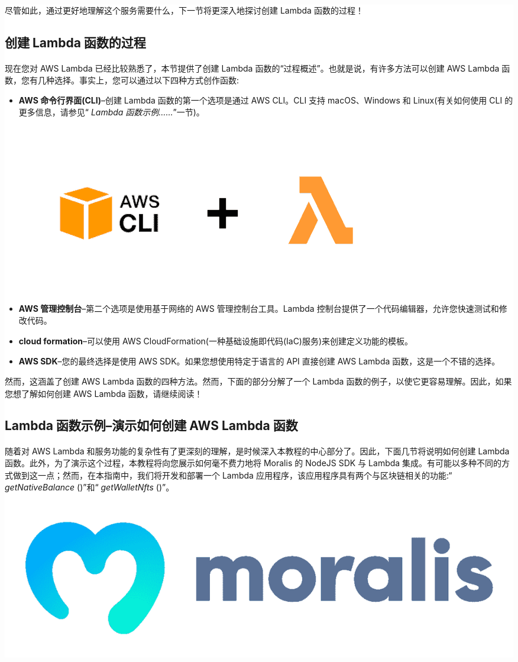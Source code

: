 尽管如此，通过更好地理解这个服务需要什么，下一节将更深入地探讨创建 Lambda 函数的过程！

## 创建 Lambda 函数的过程

现在您对 AWS Lambda 已经比较熟悉了，本节提供了创建 Lambda 函数的“过程概述”。也就是说，有许多方法可以创建 AWS Lambda 函数，您有几种选择。事实上，您可以通过以下四种方式创作函数:

*   **AWS 命令行界面(CLI)**–创建 Lambda 函数的第一个选项是通过 AWS CLI。CLI 支持 macOS、Windows 和 Linux(有关如何使用 CLI 的更多信息，请参见“ *Lambda 函数示例……*”一节)。

![AWS CLI + AWS Lambda = Creating a Lambda Function](img/f65189d4aad05cd7ee8c106dfcbac767.png)

*   **AWS 管理控制台**–第二个选项是使用基于网络的 AWS 管理控制台工具。Lambda 控制台提供了一个代码编辑器，允许您快速测试和修改代码。

*   **cloud formation**–可以使用 AWS CloudFormation(一种基础设施即代码(IaC)服务)来创建定义功能的模板。

*   **AWS SDK**–您的最终选择是使用 AWS SDK。如果您想使用特定于语言的 API 直接创建 AWS Lambda 函数，这是一个不错的选择。

然而，这涵盖了创建 AWS Lambda 函数的四种方法。然而，下面的部分分解了一个 Lambda 函数的例子，以使它更容易理解。因此，如果您想了解如何创建 AWS Lambda 函数，请继续阅读！

## Lambda 函数示例–演示如何创建 AWS Lambda 函数

随着对 AWS Lambda 和服务功能的复杂性有了更深刻的理解，是时候深入本教程的中心部分了。因此，下面几节将说明如何创建 Lambda 函数。此外，为了演示这个过程，本教程将向您展示如何毫不费力地将 Moralis 的 NodeJS SDK 与 Lambda 集成。有可能以多种不同的方式做到这一点；然而，在本指南中，我们将开发和部署一个 Lambda 应用程序，该应用程序具有两个与区块链相关的功能:“ *getNativeBalance* ()”和“ *getWalletNfts* ()”。

![Moralis](img/dbb61e4b9fe988071e47adaa3151456f.png)
